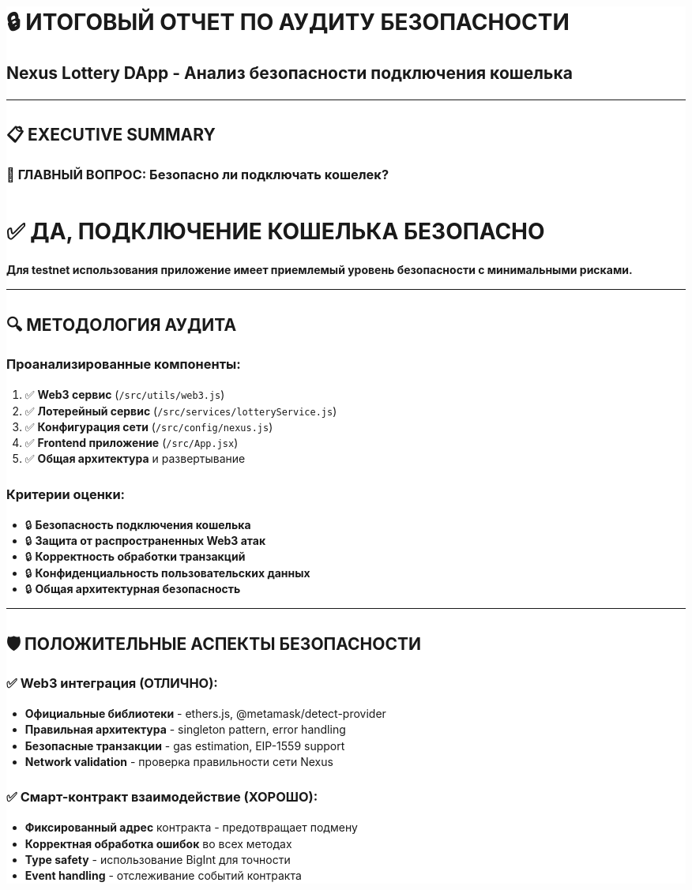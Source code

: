 # 🔒 ИТОГОВЫЙ ОТЧЕТ ПО АУДИТУ БЕЗОПАСНОСТИ
## Nexus Lottery DApp - Анализ безопасности подключения кошелька

---

## 📋 EXECUTIVE SUMMARY

### 🎯 **ГЛАВНЫЙ ВОПРОС: Безопасно ли подключать кошелек?**

# ✅ **ДА, ПОДКЛЮЧЕНИЕ КОШЕЛЬКА БЕЗОПАСНО**

**Для testnet использования приложение имеет приемлемый уровень безопасности с минимальными рисками.**

---

## 🔍 МЕТОДОЛОГИЯ АУДИТА

### **Проанализированные компоненты:**
1. ✅ **Web3 сервис** (`/src/utils/web3.js`)
2. ✅ **Лотерейный сервис** (`/src/services/lotteryService.js`) 
3. ✅ **Конфигурация сети** (`/src/config/nexus.js`)
4. ✅ **Frontend приложение** (`/src/App.jsx`)
5. ✅ **Общая архитектура** и развертывание

### **Критерии оценки:**
- 🔒 **Безопасность подключения кошелька**
- 🔒 **Защита от распространенных Web3 атак**
- 🔒 **Корректность обработки транзакций**
- 🔒 **Конфиденциальность пользовательских данных**
- 🔒 **Общая архитектурная безопасность**

---

## 🛡️ ПОЛОЖИТЕЛЬНЫЕ АСПЕКТЫ БЕЗОПАСНОСТИ

### ✅ **Web3 интеграция (ОТЛИЧНО):**
- **Официальные библиотеки** - ethers.js, @metamask/detect-provider
- **Правильная архитектура** - singleton pattern, error handling
- **Безопасные транзакции** - gas estimation, EIP-1559 support
- **Network validation** - проверка правильности сети Nexus

### ✅ **Смарт-контракт взаимодействие (ХОРОШО):**
- **Фиксированный адрес** контракта - предотвращает подмену
- **Корректная обработка ошибок** во всех методах
- **Type safety** - использование BigInt для точности
- **Event handling** - отслеживание событий контракта
